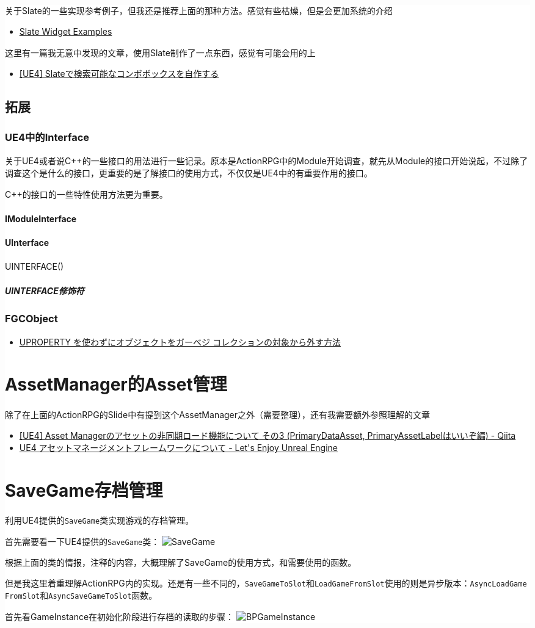 关于Slate的一些实现参考例子，但我还是推荐上面的那种方法。感觉有些枯燥，但是会更加系统的介绍
- [Slate Widget Examples](https://docs.unrealengine.com/en-US/Programming/Slate/Widgets/index.html)

这里有一篇我无意中发现的文章，使用Slate制作了一点东西，感觉有可能会用的上
- [[UE4] Slateで検索可能なコンボボックスを自作する](https://historia.co.jp/archives/13304/)


## 拓展

### UE4中的Interface
关于UE4或者说C++的一些接口的用法进行一些记录。原本是ActionRPG中的Module开始调查，就先从Module的接口开始说起，不过除了调查这个是什么的接口，更重要的是了解接口的使用方式，不仅仅是UE4中的有重要作用的接口。

C++的接口的一些特性使用方法更为重要。

#### IModuleInterface

#### UInterface
UINTERFACE()


##### UINTERFACE修饰符


### FGCObject

- [UPROPERTY を使わずにオブジェクトをガーベジ コレクションの対象から外す方法](https://qiita.com/go_astrayer/items/11b99ef8849b43796fee)


# AssetManager的Asset管理
除了在上面的ActionRPG的Slide中有提到这个AssetManager之外（需要整理），还有我需要额外参照理解的文章

- [[UE4] Asset Managerのアセットの非同期ロード機能について その3 (PrimaryDataAsset, PrimaryAssetLabelはいいぞ編) - Qiita](https://qiita.com/EGJ-Kaz_Okada/items/4616c0a21b8e9842a14a)
- [UE4 アセットマネージメントフレームワークについて - Let's Enjoy Unreal Engine](https://unrealengine.hatenablog.com/entry/2017/08/24/235153)


# SaveGame存档管理
利用UE4提供的`SaveGame`类实现游戏的存档管理。

首先需要看一下UE4提供的`SaveGame`类：
![SaveGame](SaveGame.jpg)

根据上面的类的情报，注释的内容，大概理解了SaveGame的使用方式，和需要使用的函数。

但是我这里着重理解ActionRPG内的实现。还是有一些不同的，`SaveGameToSlot`和`LoadGameFromSlot`使用的则是异步版本：`AsyncLoadGameFromSlot`和`AsyncSaveGameToSlot`函数。

首先看GameInstance在初始化阶段进行存档的读取的步骤：
![BPGameInstance](BPGameInstance1.jpg)
